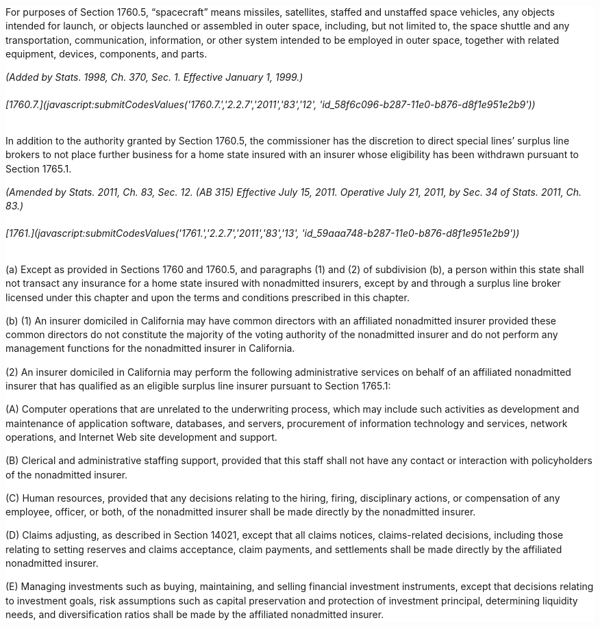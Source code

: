For purposes of Section 1760.5, “spacecraft” means missiles, satellites, staffed and unstaffed space vehicles, any objects intended for launch, or objects launched or assembled in outer space, including, but not limited to, the space shuttle and any transportation, communication, information, or other system intended to be employed in outer space, together with related equipment, devices, components, and parts.

*(Added by Stats. 1998, Ch. 370, Sec. 1. Effective January 1, 1999.)*

###### [1760.7.](javascript:submitCodesValues('1760.7.','2.2.7','2011','83','12', 'id_58f6c096-b287-11e0-b876-d8f1e951e2b9'))

In addition to the authority granted by Section 1760.5, the commissioner has the discretion to direct special lines’ surplus line brokers to not place further business for a home state insured with an insurer whose eligibility has been withdrawn pursuant to Section 1765.1.

*(Amended by Stats. 2011, Ch. 83, Sec. 12. (AB 315) Effective July 15, 2011. Operative July 21, 2011, by Sec. 34 of Stats. 2011, Ch. 83.)*

###### [1761.](javascript:submitCodesValues('1761.','2.2.7','2011','83','13', 'id_59aaa748-b287-11e0-b876-d8f1e951e2b9'))

(a) Except as provided in Sections 1760 and 1760.5, and paragraphs (1) and (2) of subdivision (b), a person within this state shall not transact any insurance for a home state insured with nonadmitted insurers, except by and through a surplus line broker licensed under this chapter and upon the terms and conditions prescribed in this chapter.

(b) (1) An insurer domiciled in California may have common directors with an affiliated nonadmitted insurer provided these common directors do not constitute the majority of the voting authority of the nonadmitted insurer and do not perform any management functions for the nonadmitted insurer in California.

(2) An insurer domiciled in California may perform the following administrative services on behalf of an affiliated nonadmitted insurer that has qualified as an eligible surplus line insurer pursuant to Section 1765.1:

(A) Computer operations that are unrelated to the underwriting process, which may include such activities as development and maintenance of application software, databases, and servers, procurement of information technology and services, network operations, and Internet Web site development and support.

(B) Clerical and administrative staffing support, provided that this staff shall not have any contact or interaction with policyholders of the nonadmitted insurer.

(C) Human resources, provided that any decisions relating to the hiring,
firing, disciplinary actions, or compensation of any employee, officer, or both, of the nonadmitted insurer shall be made directly by the nonadmitted insurer.

(D) Claims adjusting, as described in Section 14021, except that all claims notices, claims-related decisions, including those relating to setting reserves and claims acceptance, claim payments, and settlements shall be made directly by the affiliated nonadmitted insurer.

(E) Managing investments such as buying, maintaining, and selling financial investment instruments, except that decisions relating to investment goals, risk assumptions such as capital preservation and protection of investment principal, determining liquidity needs, and diversification ratios shall be made by the affiliated nonadmitted insurer.
